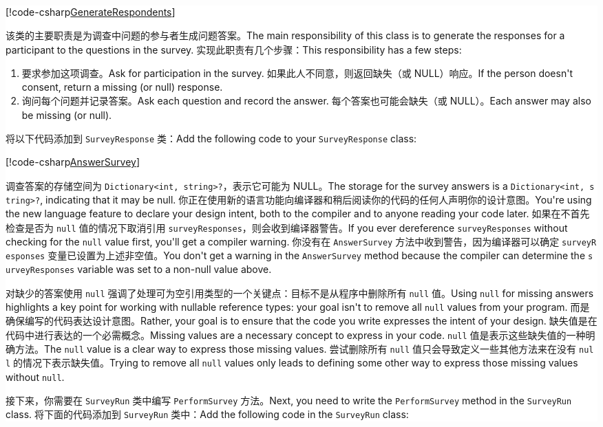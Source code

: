 [!code-csharp[GenerateRespondents](~/samples/snippets/csharp/NullableIntroduction/NullableIntroduction/SurveyResponse.cs#Random)]

<span data-ttu-id="59b1b-189">该类的主要职责是为调查中问题的参与者生成问题答案。</span><span class="sxs-lookup"><span data-stu-id="59b1b-189">The main responsibility of this class is to generate the responses for a participant to the questions in the survey.</span></span> <span data-ttu-id="59b1b-190">实现此职责有几个步骤：</span><span class="sxs-lookup"><span data-stu-id="59b1b-190">This responsibility has a few steps:</span></span>

1. <span data-ttu-id="59b1b-191">要求参加这项调查。</span><span class="sxs-lookup"><span data-stu-id="59b1b-191">Ask for participation in the survey.</span></span> <span data-ttu-id="59b1b-192">如果此人不同意，则返回缺失（或 NULL）响应。</span><span class="sxs-lookup"><span data-stu-id="59b1b-192">If the person doesn't consent, return a missing (or null) response.</span></span>
1. <span data-ttu-id="59b1b-193">询问每个问题并记录答案。</span><span class="sxs-lookup"><span data-stu-id="59b1b-193">Ask each question and record the answer.</span></span> <span data-ttu-id="59b1b-194">每个答案也可能会缺失（或 NULL）。</span><span class="sxs-lookup"><span data-stu-id="59b1b-194">Each answer may also be missing (or null).</span></span>

<span data-ttu-id="59b1b-195">将以下代码添加到 `SurveyResponse` 类：</span><span class="sxs-lookup"><span data-stu-id="59b1b-195">Add the following code to your `SurveyResponse` class:</span></span>

[!code-csharp[AnswerSurvey](~/samples/snippets/csharp/NullableIntroduction/NullableIntroduction/SurveyResponse.cs#AnswerSurvey)]

<span data-ttu-id="59b1b-196">调查答案的存储空间为 `Dictionary<int, string>?`，表示它可能为 NULL。</span><span class="sxs-lookup"><span data-stu-id="59b1b-196">The storage for the survey answers is a `Dictionary<int, string>?`, indicating that it may be null.</span></span> <span data-ttu-id="59b1b-197">你正在使用新的语言功能向编译器和稍后阅读你的代码的任何人声明你的设计意图。</span><span class="sxs-lookup"><span data-stu-id="59b1b-197">You're using the new language feature to declare your design intent, both to the compiler and to anyone reading your code later.</span></span> <span data-ttu-id="59b1b-198">如果在不首先检查是否为 `null` 值的情况下取消引用 `surveyResponses`，则会收到编译器警告。</span><span class="sxs-lookup"><span data-stu-id="59b1b-198">If you ever dereference `surveyResponses` without checking for the `null` value first, you'll get a compiler warning.</span></span> <span data-ttu-id="59b1b-199">你没有在 `AnswerSurvey` 方法中收到警告，因为编译器可以确定 `surveyResponses` 变量已设置为上述非空值。</span><span class="sxs-lookup"><span data-stu-id="59b1b-199">You don't get a warning in the `AnswerSurvey` method because the compiler can determine the `surveyResponses` variable was set to a non-null value above.</span></span>

<span data-ttu-id="59b1b-200">对缺少的答案使用 `null` 强调了处理可为空引用类型的一个关键点：目标不是从程序中删除所有 `null` 值。</span><span class="sxs-lookup"><span data-stu-id="59b1b-200">Using `null` for missing answers highlights a key point for working with nullable reference types: your goal isn't to remove all `null` values from your program.</span></span> <span data-ttu-id="59b1b-201">而是确保编写的代码表达设计意图。</span><span class="sxs-lookup"><span data-stu-id="59b1b-201">Rather, your goal is to ensure that the code you write expresses the intent of your design.</span></span> <span data-ttu-id="59b1b-202">缺失值是在代码中进行表达的一个必需概念。</span><span class="sxs-lookup"><span data-stu-id="59b1b-202">Missing values are a necessary concept to express in your code.</span></span> <span data-ttu-id="59b1b-203">`null` 值是表示这些缺失值的一种明确方法。</span><span class="sxs-lookup"><span data-stu-id="59b1b-203">The `null` value is a clear way to express those missing values.</span></span> <span data-ttu-id="59b1b-204">尝试删除所有 `null` 值只会导致定义一些其他方法来在没有 `null` 的情况下表示缺失值。</span><span class="sxs-lookup"><span data-stu-id="59b1b-204">Trying to remove all `null` values only leads to defining some other way to express those missing values without `null`.</span></span>

<span data-ttu-id="59b1b-205">接下来，你需要在 `SurveyRun` 类中编写 `PerformSurvey` 方法。</span><span class="sxs-lookup"><span data-stu-id="59b1b-205">Next, you need to write the `PerformSurvey` method in the `SurveyRun` class.</span></span> <span data-ttu-id="59b1b-206">将下面的代码添加到 `SurveyRun` 类中：</span><span class="sxs-lookup"><span data-stu-id="59b1b-206">Add the following code in the `SurveyRun` class:</span></span>
